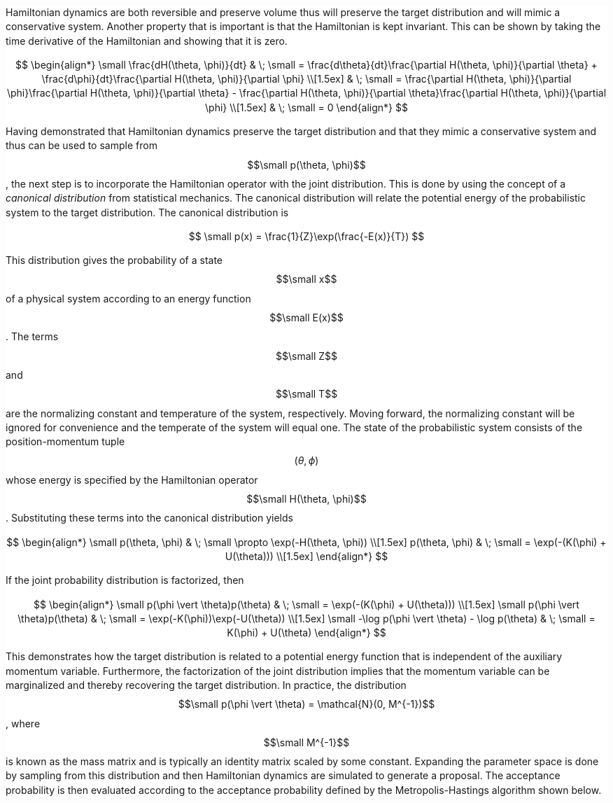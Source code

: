 Hamiltonian dynamics are both reversible and preserve volume thus will preserve the target distribution and will mimic a conservative system. Another property that is important is that the Hamiltonian is kept invariant. This can be shown by taking the time derivative of the Hamiltonian and showing that it is zero.

$$
\begin{align*}
\small \frac{dH(\theta, \phi)}{dt} & \; \small = \frac{d\theta}{dt}\frac{\partial H(\theta, \phi)}{\partial \theta} + \frac{d\phi}{dt}\frac{\partial H(\theta, \phi)}{\partial \phi} \\[1.5ex]
& \; \small = \frac{\partial H(\theta, \phi)}{\partial \phi}\frac{\partial H(\theta, \phi)}{\partial \theta} - \frac{\partial H(\theta, \phi)}{\partial \theta}\frac{\partial H(\theta, \phi)}{\partial \phi} \\[1.5ex]
& \; \small = 0
\end{align*}
$$

Having demonstrated that Hamiltonian dynamics preserve the target distribution and that they mimic a conservative system and thus can be used to sample from $$\small p(\theta, \phi)$$, the next step is to incorporate the Hamiltonian operator with the joint distribution. This is done by using the concept of a *canonical distribution* from statistical mechanics. The canonical distribution will relate the potential energy of the probabilistic system to the target distribution. The canonical distribution is

$$
\small p(x) = \frac{1}{Z}\exp(\frac{-E(x)}{T})
$$

This distribution gives the probability of a state $$\small x$$ of a physical system according to an energy function $$\small E(x)$$. The terms $$\small Z$$ and $$\small T$$ are the normalizing constant and temperature of the system, respectively. Moving forward, the normalizing constant will be ignored for convenience and the temperate of the system will equal one. The state of the probabilistic system consists of the position-momentum tuple $$(\theta, \phi)$$ whose energy is specified by the Hamiltonian operator $$\small H(\theta, \phi)$$. Substituting these terms into the canonical distribution yields

$$
\begin{align*}
\small p(\theta, \phi) & \; \small \propto \exp(-H(\theta, \phi)) \\[1.5ex]
p(\theta, \phi) & \; \small = \exp(-(K(\phi) + U(\theta))) \\[1.5ex]
\end{align*}
$$

If the joint probability distribution is factorized, then

$$
\begin{align*}
\small p(\phi \vert \theta)p(\theta) & \; \small = \exp(-(K(\phi) + U(\theta))) \\[1.5ex]
\small p(\phi \vert \theta)p(\theta) & \; \small = \exp(-K(\phi))\exp(-U(\theta)) \\[1.5ex]
\small -\log p(\phi \vert \theta) - \log p(\theta) & \; \small = K(\phi) + U(\theta)
\end{align*}
$$

This demonstrates how the target distribution is related to a potential energy function that is independent of the auxiliary momentum variable. Furthermore, the factorization of the joint distribution implies that the momentum variable can be marginalized and thereby recovering the target distribution. In practice, the distribution $$\small p(\phi \vert \theta) = \mathcal{N}(0, M^{-1})$$, where $$\small M^{-1}$$ is known as the mass matrix and is typically an identity matrix scaled by some constant. Expanding the parameter space is done by sampling from this distribution and then Hamiltonian dynamics are simulated to generate a proposal. The acceptance probability is then evaluated according to the acceptance probability defined by the Metropolis-Hastings algorithm shown below. 
